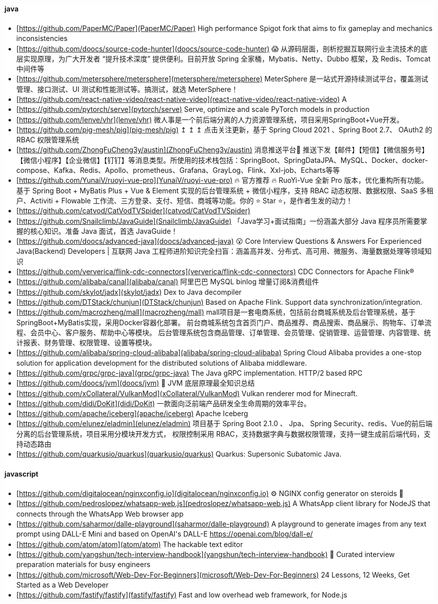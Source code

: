 #### java
* [https://github.com/PaperMC/Paper](PaperMC/Paper) High performance Spigot fork that aims to fix gameplay and mechanics inconsistencies
* [https://github.com/doocs/source-code-hunter](doocs/source-code-hunter) 😱 从源码层面，剖析挖掘互联网行业主流技术的底层实现原理，为广大开发者 “提升技术深度” 提供便利。目前开放 Spring 全家桶，Mybatis、Netty、Dubbo 框架，及 Redis、Tomcat 中间件等
* [https://github.com/metersphere/metersphere](metersphere/metersphere) MeterSphere 是一站式开源持续测试平台，覆盖测试管理、接口测试、UI 测试和性能测试等。搞测试，就选 MeterSphere！
* [https://github.com/react-native-video/react-native-video](react-native-video/react-native-video) A <Video /> component for react-native
* [https://github.com/pytorch/serve](pytorch/serve) Serve, optimize and scale PyTorch models in production
* [https://github.com/lenve/vhr](lenve/vhr) 微人事是一个前后端分离的人力资源管理系统，项目采用SpringBoot+Vue开发。
* [https://github.com/pig-mesh/pig](pig-mesh/pig) ↥ ↥ ↥ 点击关注更新，基于 Spring Cloud 2021 、Spring Boot 2.7、 OAuth2 的 RBAC 权限管理系统
* [https://github.com/ZhongFuCheng3y/austin](ZhongFuCheng3y/austin) 消息推送平台📝 推送下发【邮件】【短信】【微信服务号】【微信小程序】【企业微信】【钉钉】等消息类型。所使用的技术栈包括：SpringBoot、SpringDataJPA、MySQL、Docker、docker-compose、Kafka、Redis、Apollo、prometheus、Grafana、GrayLog、Flink、Xxl-job、Echarts等等
* [https://github.com/YunaiV/ruoyi-vue-pro](YunaiV/ruoyi-vue-pro) 🔥 官方推荐 🔥 RuoYi-Vue 全新 Pro 版本，优化重构所有功能。基于 Spring Boot + MyBatis Plus + Vue & Element 实现的后台管理系统 + 微信小程序，支持 RBAC 动态权限、数据权限、SaaS 多租户、Activiti + Flowable 工作流、三方登录、支付、短信、商城等功能。你的 ⭐️ Star ⭐️，是作者生发的动力！
* [https://github.com/catvod/CatVodTVSpider](catvod/CatVodTVSpider)
* [https://github.com/Snailclimb/JavaGuide](Snailclimb/JavaGuide) 「Java学习+面试指南」一份涵盖大部分 Java 程序员所需要掌握的核心知识。准备 Java 面试，首选 JavaGuide！
* [https://github.com/doocs/advanced-java](doocs/advanced-java) 😮 Core Interview Questions & Answers For Experienced Java(Backend) Developers | 互联网 Java 工程师进阶知识完全扫盲：涵盖高并发、分布式、高可用、微服务、海量数据处理等领域知识
* [https://github.com/ververica/flink-cdc-connectors](ververica/flink-cdc-connectors) CDC Connectors for Apache Flink®
* [https://github.com/alibaba/canal](alibaba/canal) 阿里巴巴 MySQL binlog 增量订阅&消费组件
* [https://github.com/skylot/jadx](skylot/jadx) Dex to Java decompiler
* [https://github.com/DTStack/chunjun](DTStack/chunjun) Based on Apache Flink. Support data synchronization/integration.
* [https://github.com/macrozheng/mall](macrozheng/mall) mall项目是一套电商系统，包括前台商城系统及后台管理系统，基于SpringBoot+MyBatis实现，采用Docker容器化部署。 前台商城系统包含首页门户、商品推荐、商品搜索、商品展示、购物车、订单流程、会员中心、客户服务、帮助中心等模块。 后台管理系统包含商品管理、订单管理、会员管理、促销管理、运营管理、内容管理、统计报表、财务管理、权限管理、设置等模块。
* [https://github.com/alibaba/spring-cloud-alibaba](alibaba/spring-cloud-alibaba) Spring Cloud Alibaba provides a one-stop solution for application development for the distributed solutions of Alibaba middleware.
* [https://github.com/grpc/grpc-java](grpc/grpc-java) The Java gRPC implementation. HTTP/2 based RPC
* [https://github.com/doocs/jvm](doocs/jvm) 🤗 JVM 底层原理最全知识总结
* [https://github.com/xCollateral/VulkanMod](xCollateral/VulkanMod) Vulkan renderer mod for Minecraft.
* [https://github.com/didi/DoKit](didi/DoKit) 一款面向泛前端产品研发全生命周期的效率平台。
* [https://github.com/apache/iceberg](apache/iceberg) Apache Iceberg
* [https://github.com/elunez/eladmin](elunez/eladmin) 项目基于 Spring Boot 2.1.0 、 Jpa、 Spring Security、redis、Vue的前后端分离的后台管理系统，项目采用分模块开发方式， 权限控制采用 RBAC，支持数据字典与数据权限管理，支持一键生成前后端代码，支持动态路由
* [https://github.com/quarkusio/quarkus](quarkusio/quarkus) Quarkus: Supersonic Subatomic Java.

#### javascript
* [https://github.com/digitalocean/nginxconfig.io](digitalocean/nginxconfig.io) ⚙️ NGINX config generator on steroids 💉
* [https://github.com/pedroslopez/whatsapp-web.js](pedroslopez/whatsapp-web.js) A WhatsApp client library for NodeJS that connects through the WhatsApp Web browser app
* [https://github.com/saharmor/dalle-playground](saharmor/dalle-playground) A playground to generate images from any text prompt using DALL-E Mini and based on OpenAI's DALL-E https://openai.com/blog/dall-e/
* [https://github.com/atom/atom](atom/atom) The hackable text editor
* [https://github.com/yangshun/tech-interview-handbook](yangshun/tech-interview-handbook) 💯 Curated interview preparation materials for busy engineers
* [https://github.com/microsoft/Web-Dev-For-Beginners](microsoft/Web-Dev-For-Beginners) 24 Lessons, 12 Weeks, Get Started as a Web Developer
* [https://github.com/fastify/fastify](fastify/fastify) Fast and low overhead web framework, for Node.js